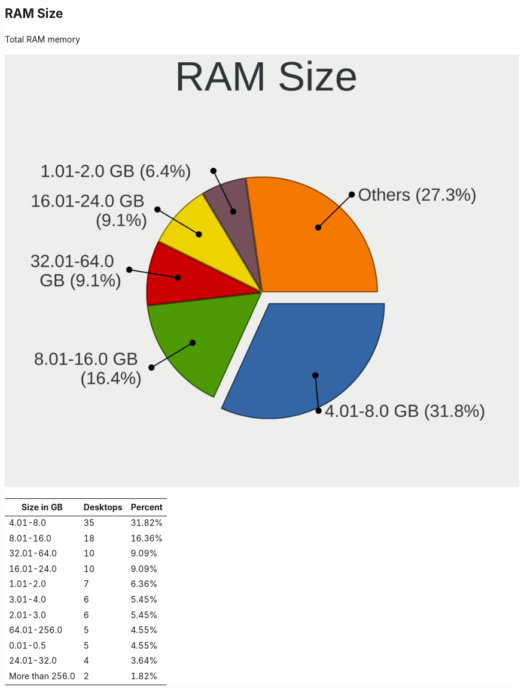 RAM Size
--------

Total RAM memory

![RAM Size](./images/pie_chart_bsd/node_ram_total.svg)


| Size in GB      | Desktops | Percent |
|-----------------|----------|---------|
| 4.01-8.0        | 35       | 31.82%  |
| 8.01-16.0       | 18       | 16.36%  |
| 32.01-64.0      | 10       | 9.09%   |
| 16.01-24.0      | 10       | 9.09%   |
| 1.01-2.0        | 7        | 6.36%   |
| 3.01-4.0        | 6        | 5.45%   |
| 2.01-3.0        | 6        | 5.45%   |
| 64.01-256.0     | 5        | 4.55%   |
| 0.01-0.5        | 5        | 4.55%   |
| 24.01-32.0      | 4        | 3.64%   |
| More than 256.0 | 2        | 1.82%   |